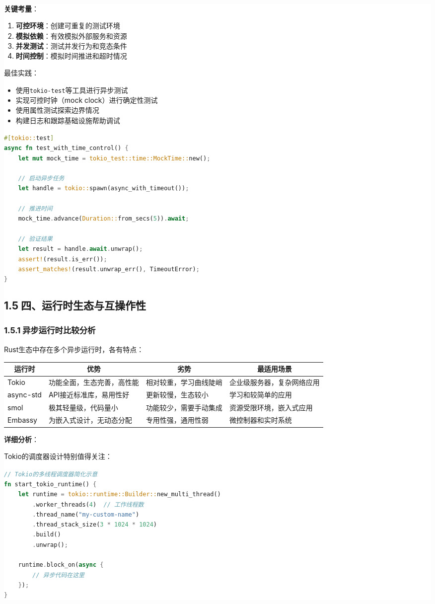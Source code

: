 **关键考量**：

1. **可控环境**：创建可重复的测试环境
2. **模拟依赖**：有效模拟外部服务和资源
3. **并发测试**：测试并发行为和竞态条件
4. **时间控制**：模拟时间推进和超时情况

最佳实践：

- 使用`tokio-test`等工具进行异步测试
- 实现可控时钟（mock clock）进行确定性测试
- 使用属性测试探索边界情况
- 构建日志和跟踪基础设施帮助调试

```rust
#[tokio::test]
async fn test_with_time_control() {
    let mut mock_time = tokio_test::time::MockTime::new();
    
    // 启动异步任务
    let handle = tokio::spawn(async_with_timeout());
    
    // 推进时间
    mock_time.advance(Duration::from_secs(5)).await;
    
    // 验证结果
    let result = handle.await.unwrap();
    assert!(result.is_err());
    assert_matches!(result.unwrap_err(), TimeoutError);
}

```

## 1.5 四、运行时生态与互操作性

### 1.5.1 异步运行时比较分析

Rust生态中存在多个异步运行时，各有特点：

| 运行时 | 优势 | 劣势 | 最适用场景 |
|-------|------|------|------------|
| Tokio | 功能全面，生态完善，高性能 | 相对较重，学习曲线陡峭 | 企业级服务器，复杂网络应用 |
| async-std | API接近标准库，易用性好 | 更新较慢，生态较小 | 学习和较简单的应用 |
| smol | 极其轻量级，代码量小 | 功能较少，需要手动集成 | 资源受限环境，嵌入式应用 |
| Embassy | 为嵌入式设计，无动态分配 | 专用性强，通用性弱 | 微控制器和实时系统 |

**详细分析**：

Tokio的调度器设计特别值得关注：

```rust
// Tokio的多线程调度器简化示意
fn start_tokio_runtime() {
    let runtime = tokio::runtime::Builder::new_multi_thread()
        .worker_threads(4)  // 工作线程数
        .thread_name("my-custom-name")
        .thread_stack_size(3 * 1024 * 1024)
        .build()
        .unwrap();
    
    runtime.block_on(async {
        // 异步代码在这里
    });
}

```